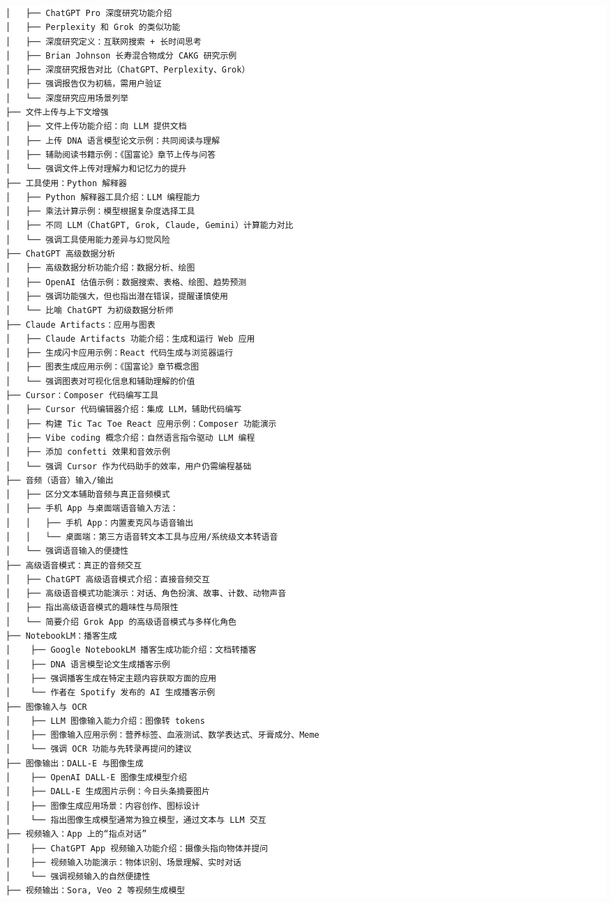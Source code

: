 ```
│   ├── ChatGPT Pro 深度研究功能介绍
│   ├── Perplexity 和 Grok 的类似功能
│   ├── 深度研究定义：互联网搜索 + 长时间思考
│   ├── Brian Johnson 长寿混合物成分 CAKG 研究示例
│   ├── 深度研究报告对比（ChatGPT、Perplexity、Grok）
│   ├── 强调报告仅为初稿，需用户验证
│   └── 深度研究应用场景列举
├── 文件上传与上下文增强
│   ├── 文件上传功能介绍：向 LLM 提供文档
│   ├── 上传 DNA 语言模型论文示例：共同阅读与理解
│   ├── 辅助阅读书籍示例：《国富论》章节上传与问答
│   └── 强调文件上传对理解力和记忆力的提升
├── 工具使用：Python 解释器
│   ├── Python 解释器工具介绍：LLM 编程能力
│   ├── 乘法计算示例：模型根据复杂度选择工具
│   ├── 不同 LLM（ChatGPT, Grok, Claude, Gemini）计算能力对比
│   └── 强调工具使用能力差异与幻觉风险
├── ChatGPT 高级数据分析
│   ├── 高级数据分析功能介绍：数据分析、绘图
│   ├── OpenAI 估值示例：数据搜索、表格、绘图、趋势预测
│   ├── 强调功能强大，但也指出潜在错误，提醒谨慎使用
│   └── 比喻 ChatGPT 为初级数据分析师
├── Claude Artifacts：应用与图表
│   ├── Claude Artifacts 功能介绍：生成和运行 Web 应用
│   ├── 生成闪卡应用示例：React 代码生成与浏览器运行
│   ├── 图表生成应用示例：《国富论》章节概念图
│   └── 强调图表对可视化信息和辅助理解的价值
├── Cursor：Composer 代码编写工具
│   ├── Cursor 代码编辑器介绍：集成 LLM，辅助代码编写
│   ├── 构建 Tic Tac Toe React 应用示例：Composer 功能演示
│   ├── Vibe coding 概念介绍：自然语言指令驱动 LLM 编程
│   ├── 添加 confetti 效果和音效示例
│   └── 强调 Cursor 作为代码助手的效率，用户仍需编程基础
├── 音频（语音）输入/输出
│   ├── 区分文本辅助音频与真正音频模式
│   ├── 手机 App 与桌面端语音输入方法：
│   │   ├── 手机 App：内置麦克风与语音输出
│   │   └── 桌面端：第三方语音转文本工具与应用/系统级文本转语音
│   └── 强调语音输入的便捷性
├── 高级语音模式：真正的音频交互
│   ├── ChatGPT 高级语音模式介绍：直接音频交互
│   ├── 高级语音模式功能演示：对话、角色扮演、故事、计数、动物声音
│   ├── 指出高级语音模式的趣味性与局限性
│   └── 简要介绍 Grok App 的高级语音模式与多样化角色
├── NotebookLM：播客生成
│    ├── Google NotebookLM 播客生成功能介绍：文档转播客
│    ├── DNA 语言模型论文生成播客示例
│    ├── 强调播客生成在特定主题内容获取方面的应用
│    └── 作者在 Spotify 发布的 AI 生成播客示例
├── 图像输入与 OCR
│    ├── LLM 图像输入能力介绍：图像转 tokens
│    ├── 图像输入应用示例：营养标签、血液测试、数学表达式、牙膏成分、Meme
│    └── 强调 OCR 功能与先转录再提问的建议
├── 图像输出：DALL-E 与图像生成
│    ├── OpenAI DALL-E 图像生成模型介绍
│    ├── DALL-E 生成图片示例：今日头条摘要图片
│    ├── 图像生成应用场景：内容创作、图标设计
│    └── 指出图像生成模型通常为独立模型，通过文本与 LLM 交互
├── 视频输入：App 上的“指点对话”
│    ├── ChatGPT App 视频输入功能介绍：摄像头指向物体并提问
│    ├── 视频输入功能演示：物体识别、场景理解、实时对话
│    └── 强调视频输入的自然便捷性
├── 视频输出：Sora, Veo 2 等视频生成模型
```